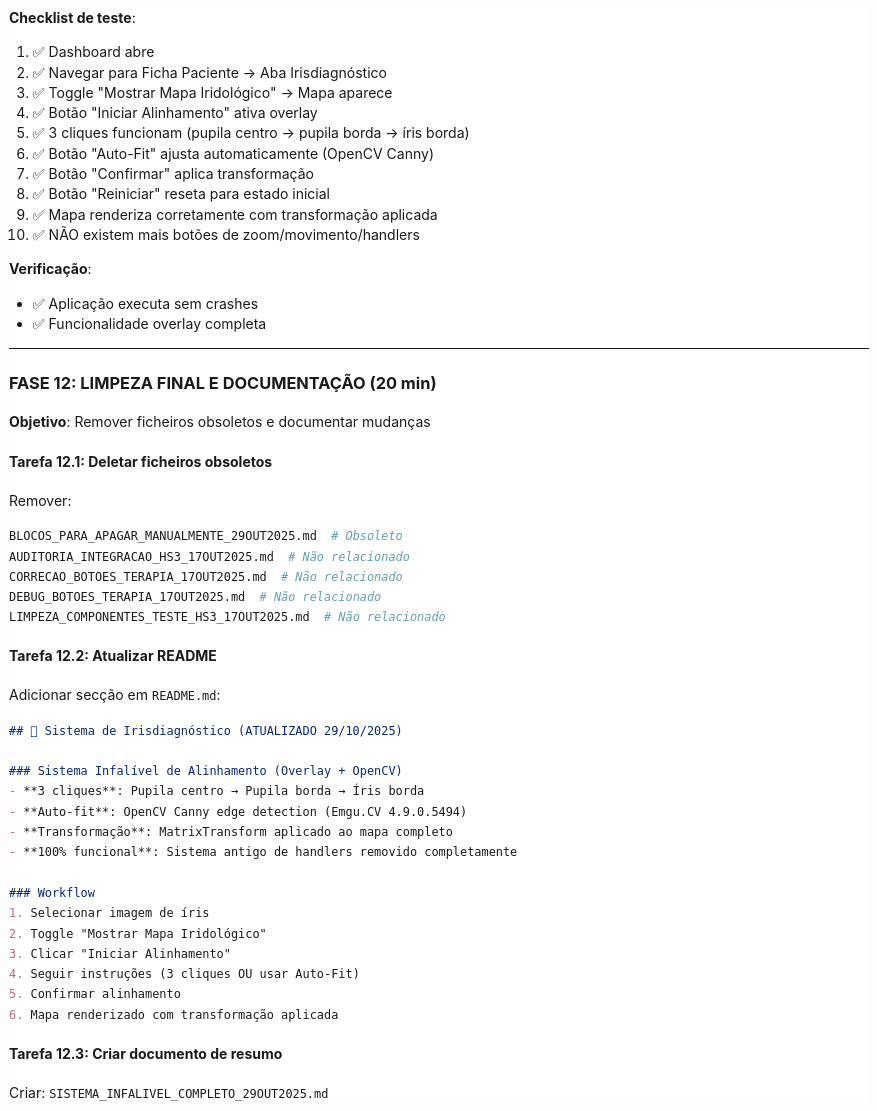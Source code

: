 **Checklist de teste**:
1. ✅ Dashboard abre
2. ✅ Navegar para Ficha Paciente → Aba Irisdiagnóstico
3. ✅ Toggle "Mostrar Mapa Iridológico" → Mapa aparece
4. ✅ Botão "Iniciar Alinhamento" ativa overlay
5. ✅ 3 cliques funcionam (pupila centro → pupila borda → íris borda)
6. ✅ Botão "Auto-Fit" ajusta automaticamente (OpenCV Canny)
7. ✅ Botão "Confirmar" aplica transformação
8. ✅ Botão "Reiniciar" reseta para estado inicial
9. ✅ Mapa renderiza corretamente com transformação aplicada
10. ✅ NÃO existem mais botões de zoom/movimento/handlers

**Verificação**:
- ✅ Aplicação executa sem crashes
- ✅ Funcionalidade overlay completa

---

### **FASE 12: LIMPEZA FINAL E DOCUMENTAÇÃO** (20 min)
**Objetivo**: Remover ficheiros obsoletos e documentar mudanças

#### Tarefa 12.1: Deletar ficheiros obsoletos
Remover:
```bash
BLOCOS_PARA_APAGAR_MANUALMENTE_29OUT2025.md  # Obsoleto
AUDITORIA_INTEGRACAO_HS3_17OUT2025.md  # Não relacionado
CORRECAO_BOTOES_TERAPIA_17OUT2025.md  # Não relacionado
DEBUG_BOTOES_TERAPIA_17OUT2025.md  # Não relacionado
LIMPEZA_COMPONENTES_TESTE_HS3_17OUT2025.md  # Não relacionado
```

#### Tarefa 12.2: Atualizar README
Adicionar secção em `README.md`:
```markdown
## 🎯 Sistema de Irisdiagnóstico (ATUALIZADO 29/10/2025)

### Sistema Infalível de Alinhamento (Overlay + OpenCV)
- **3 cliques**: Pupila centro → Pupila borda → Íris borda
- **Auto-fit**: OpenCV Canny edge detection (Emgu.CV 4.9.0.5494)
- **Transformação**: MatrixTransform aplicado ao mapa completo
- **100% funcional**: Sistema antigo de handlers removido completamente

### Workflow
1. Selecionar imagem de íris
2. Toggle "Mostrar Mapa Iridológico"
3. Clicar "Iniciar Alinhamento"
4. Seguir instruções (3 cliques OU usar Auto-Fit)
5. Confirmar alinhamento
6. Mapa renderizado com transformação aplicada
```

#### Tarefa 12.3: Criar documento de resumo
Criar: `SISTEMA_INFALIVEL_COMPLETO_29OUT2025.md`
